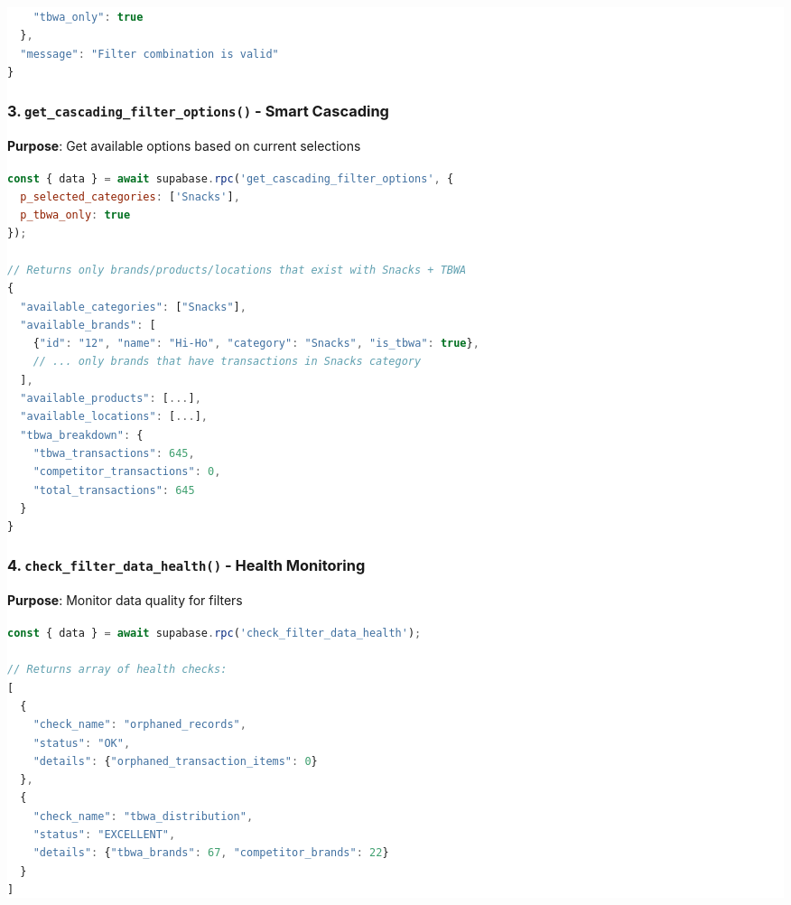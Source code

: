 ```javascript
    "tbwa_only": true
  },
  "message": "Filter combination is valid"
}
```

### 3. `get_cascading_filter_options()` - Smart Cascading
**Purpose**: Get available options based on current selections

```javascript
const { data } = await supabase.rpc('get_cascading_filter_options', {
  p_selected_categories: ['Snacks'],
  p_tbwa_only: true
});

// Returns only brands/products/locations that exist with Snacks + TBWA
{
  "available_categories": ["Snacks"],
  "available_brands": [
    {"id": "12", "name": "Hi-Ho", "category": "Snacks", "is_tbwa": true},
    // ... only brands that have transactions in Snacks category
  ],
  "available_products": [...],
  "available_locations": [...],
  "tbwa_breakdown": {
    "tbwa_transactions": 645,
    "competitor_transactions": 0,
    "total_transactions": 645
  }
}
```

### 4. `check_filter_data_health()` - Health Monitoring
**Purpose**: Monitor data quality for filters

```javascript
const { data } = await supabase.rpc('check_filter_data_health');

// Returns array of health checks:
[
  {
    "check_name": "orphaned_records",
    "status": "OK",
    "details": {"orphaned_transaction_items": 0}
  },
  {
    "check_name": "tbwa_distribution", 
    "status": "EXCELLENT",
    "details": {"tbwa_brands": 67, "competitor_brands": 22}
  }
]
```
